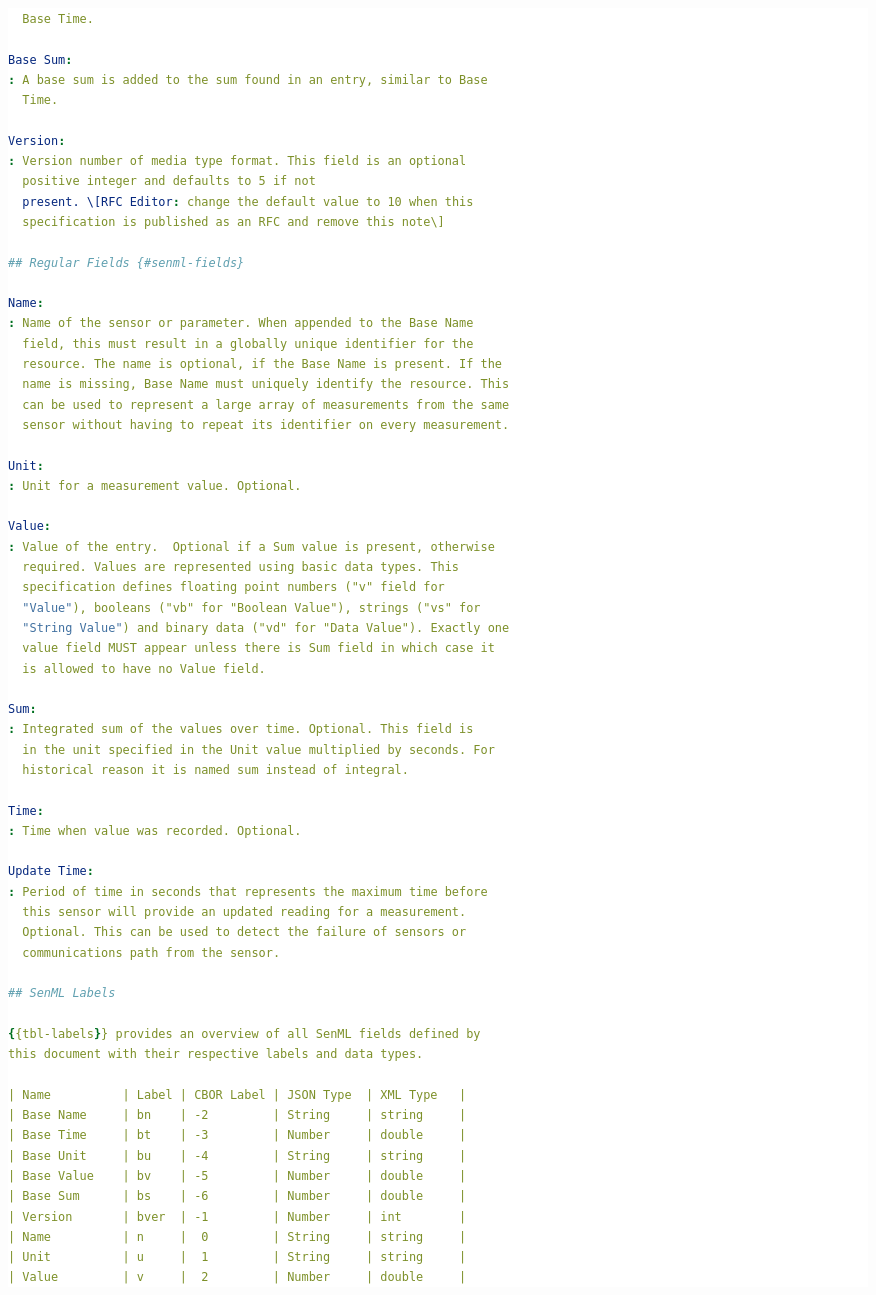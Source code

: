 ```yaml
  Base Time.
 
Base Sum:
: A base sum is added to the sum found in an entry, similar to Base
  Time.
 
Version:
: Version number of media type format. This field is an optional
  positive integer and defaults to 5 if not
  present. \[RFC Editor: change the default value to 10 when this
  specification is published as an RFC and remove this note\]

## Regular Fields {#senml-fields}

Name:
: Name of the sensor or parameter. When appended to the Base Name
  field, this must result in a globally unique identifier for the
  resource. The name is optional, if the Base Name is present. If the
  name is missing, Base Name must uniquely identify the resource. This
  can be used to represent a large array of measurements from the same
  sensor without having to repeat its identifier on every measurement.

Unit:
: Unit for a measurement value. Optional.

Value:
: Value of the entry.  Optional if a Sum value is present, otherwise
  required. Values are represented using basic data types. This
  specification defines floating point numbers ("v" field for
  "Value"), booleans ("vb" for "Boolean Value"), strings ("vs" for
  "String Value") and binary data ("vd" for "Data Value"). Exactly one
  value field MUST appear unless there is Sum field in which case it
  is allowed to have no Value field.

Sum:
: Integrated sum of the values over time. Optional. This field is
  in the unit specified in the Unit value multiplied by seconds. For
  historical reason it is named sum instead of integral.

Time:
: Time when value was recorded. Optional.

Update Time: 
: Period of time in seconds that represents the maximum time before
  this sensor will provide an updated reading for a measurement.
  Optional. This can be used to detect the failure of sensors or
  communications path from the sensor.

## SenML Labels

{{tbl-labels}} provides an overview of all SenML fields defined by
this document with their respective labels and data types.

| Name          | Label | CBOR Label | JSON Type  | XML Type   |
| Base Name     | bn    | -2         | String     | string     |
| Base Time     | bt    | -3         | Number     | double     |
| Base Unit     | bu    | -4         | String     | string     |
| Base Value    | bv    | -5         | Number     | double     |
| Base Sum      | bs    | -6         | Number     | double     |
| Version       | bver  | -1         | Number     | int        |
| Name          | n     |  0         | String     | string     |
| Unit          | u     |  1         | String     | string     |
| Value         | v     |  2         | Number     | double     |
```